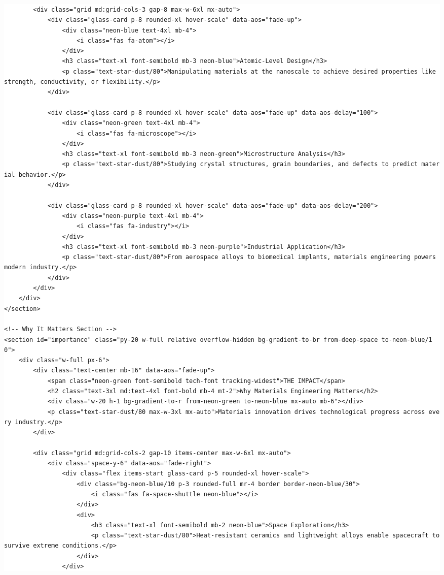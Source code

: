             <div class="grid md:grid-cols-3 gap-8 max-w-6xl mx-auto">
                <div class="glass-card p-8 rounded-xl hover-scale" data-aos="fade-up">
                    <div class="neon-blue text-4xl mb-4">
                        <i class="fas fa-atom"></i>
                    </div>
                    <h3 class="text-xl font-semibold mb-3 neon-blue">Atomic-Level Design</h3>
                    <p class="text-star-dust/80">Manipulating materials at the nanoscale to achieve desired properties like strength, conductivity, or flexibility.</p>
                </div>
                
                <div class="glass-card p-8 rounded-xl hover-scale" data-aos="fade-up" data-aos-delay="100">
                    <div class="neon-green text-4xl mb-4">
                        <i class="fas fa-microscope"></i>
                    </div>
                    <h3 class="text-xl font-semibold mb-3 neon-green">Microstructure Analysis</h3>
                    <p class="text-star-dust/80">Studying crystal structures, grain boundaries, and defects to predict material behavior.</p>
                </div>
                
                <div class="glass-card p-8 rounded-xl hover-scale" data-aos="fade-up" data-aos-delay="200">
                    <div class="neon-purple text-4xl mb-4">
                        <i class="fas fa-industry"></i>
                    </div>
                    <h3 class="text-xl font-semibold mb-3 neon-purple">Industrial Application</h3>
                    <p class="text-star-dust/80">From aerospace alloys to biomedical implants, materials engineering powers modern industry.</p>
                </div>
            </div>
        </div>
    </section>

    <!-- Why It Matters Section -->
    <section id="importance" class="py-20 w-full relative overflow-hidden bg-gradient-to-br from-deep-space to-neon-blue/10">
        <div class="w-full px-6">
            <div class="text-center mb-16" data-aos="fade-up">
                <span class="neon-green font-semibold tech-font tracking-widest">THE IMPACT</span>
                <h2 class="text-3xl md:text-4xl font-bold mb-4 mt-2">Why Materials Engineering Matters</h2>
                <div class="w-20 h-1 bg-gradient-to-r from-neon-green to-neon-blue mx-auto mb-6"></div>
                <p class="text-star-dust/80 max-w-3xl mx-auto">Materials innovation drives technological progress across every industry.</p>
            </div>
            
            <div class="grid md:grid-cols-2 gap-10 items-center max-w-6xl mx-auto">
                <div class="space-y-6" data-aos="fade-right">
                    <div class="flex items-start glass-card p-5 rounded-xl hover-scale">
                        <div class="bg-neon-blue/10 p-3 rounded-full mr-4 border border-neon-blue/30">
                            <i class="fas fa-space-shuttle neon-blue"></i>
                        </div>
                        <div>
                            <h3 class="text-xl font-semibold mb-2 neon-blue">Space Exploration</h3>
                            <p class="text-star-dust/80">Heat-resistant ceramics and lightweight alloys enable spacecraft to survive extreme conditions.</p>
                        </div>
                    </div>
                    